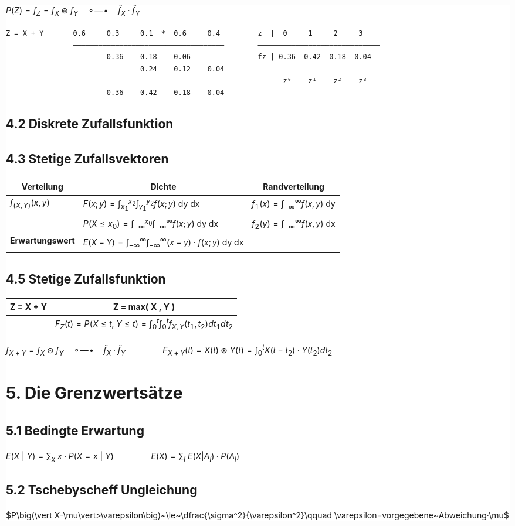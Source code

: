 $P(Z)=f_Z=f_X\circledast f_Y\quad⚬—\!•\quad \check f_X·\check f_Y$

```
Z = X + Y		0.6		0.3		0.1	 *	0.6		0.4			z  |  0		1	  2		3
				————————————————————————————————————		—————————————————————————————
						0.36	0.18	0.06				fz | 0.36  0.42  0.18  0.04
								0.24	0.12	0.04
				————————————————————————————————————			  z⁰	z¹	  z²	z³
						0.36	0.42	0.18	0.04
```



## 4.2 Diskrete Zufallsfunktion 

  

## 4.3 Stetige Zufallsvektoren

| Verteilung         | Dichte                                                       | Randverteilung                                               |
| ------------------ | ------------------------------------------------------------ | ------------------------------------------------------------ |
| $f_{(X,Y)}(x,y)$   | $\displaystyle F(x;y)=\int_{x_1}^{x_2}\int_{y_1}^{y_2}f(x;y)\text{ dy dx}$ | $\displaystyle f_1(x)=\int_{-\infty}^\infty f(x,y)\text{ dy}$ |
|                    | $\displaystyle P(X\le x_0)=\int_{-\infty}^{x_0}\int_{-\infty}^{\infty}f(x;y)\text{ dy dx}$ | $\displaystyle f_2(y)=\int_{-\infty}^\infty f(x,y)\text{ dx}$ |
| **Erwartungswert** | $\displaystyle E(X-Y)=\int_{-\infty}^{\infty}\int_{-\infty}^{\infty}(x-y)·f(x;y)\text{ dy dx}$ |                                                              |



## 4.5 Stetige Zufallsfunktion

| Z = X + Y | Z = max( X , Y )                                             |
| --------- | ------------------------------------------------------------ |
|           | $\displaystyle F_Z(t)=P(X\le t,~Y\le t)=\int_0^t\int_0^tf_{X,Y}(t_1,t_2)dt_1dt_2$ |

$f_{X+Y}=f_X\circledast f_Y\quad⚬—\!•\quad \check f_X·\check f_Y\qquad\qquad F_{X+Y}(t)=X(t)\circledast Y(t)=\int_0^t X(t-t_2)·Y(t_2)dt_2$

<div style="page-break-after: always;"></div>

# 5. Die Grenzwertsätze



## 5.1 Bedingte Erwartung

$\displaystyle E(X~\vert~Y)=\sum_x~x·P(X=x~\vert~Y)\qquad\qquad\displaystyle E(X)=\sum_i~E(X\vert A_i)·P(A_i)$



## 5.2 Tschebyscheff Ungleichung

$P\big(\vert X-\mu\vert>\varepsilon\big)~\le~\dfrac{\sigma^2}{\varepsilon^2}\qquad \varepsilon=vorgegebene~Abweichung·\mu$
